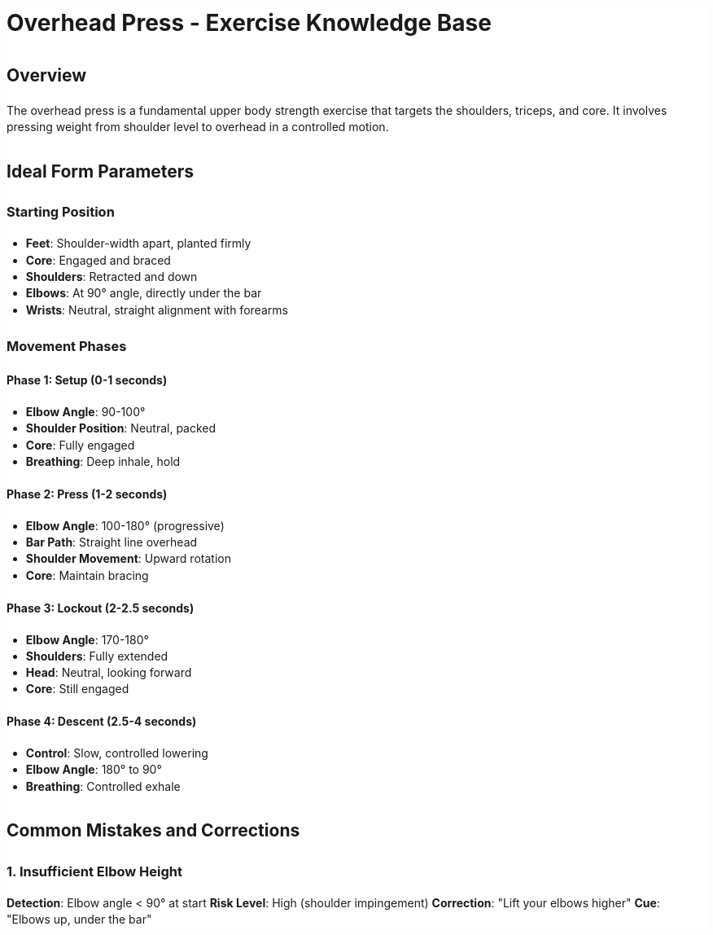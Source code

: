 # Overhead Press - Exercise Knowledge Base

## Overview
The overhead press is a fundamental upper body strength exercise that targets the shoulders, triceps, and core. It involves pressing weight from shoulder level to overhead in a controlled motion.

## Ideal Form Parameters

### Starting Position
- **Feet**: Shoulder-width apart, planted firmly
- **Core**: Engaged and braced
- **Shoulders**: Retracted and down
- **Elbows**: At 90° angle, directly under the bar
- **Wrists**: Neutral, straight alignment with forearms

### Movement Phases

#### Phase 1: Setup (0-1 seconds)
- **Elbow Angle**: 90-100°
- **Shoulder Position**: Neutral, packed
- **Core**: Fully engaged
- **Breathing**: Deep inhale, hold

#### Phase 2: Press (1-2 seconds)
- **Elbow Angle**: 100-180° (progressive)
- **Bar Path**: Straight line overhead
- **Shoulder Movement**: Upward rotation
- **Core**: Maintain bracing

#### Phase 3: Lockout (2-2.5 seconds)
- **Elbow Angle**: 170-180°
- **Shoulders**: Fully extended
- **Head**: Neutral, looking forward
- **Core**: Still engaged

#### Phase 4: Descent (2.5-4 seconds)
- **Control**: Slow, controlled lowering
- **Elbow Angle**: 180° to 90°
- **Breathing**: Controlled exhale

## Common Mistakes and Corrections

### 1. Insufficient Elbow Height
**Detection**: Elbow angle < 90° at start
**Risk Level**: High (shoulder impingement)
**Correction**: "Lift your elbows higher"
**Cue**: "Elbows up, under the bar"

